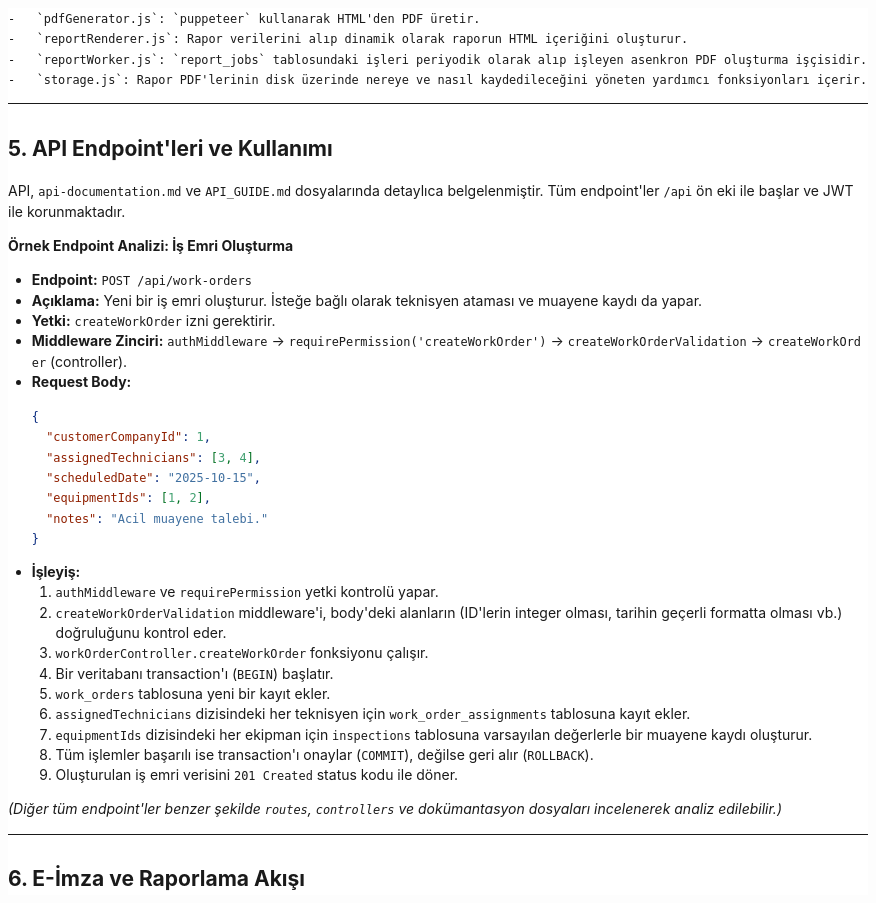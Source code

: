     -   `pdfGenerator.js`: `puppeteer` kullanarak HTML'den PDF üretir.
    -   `reportRenderer.js`: Rapor verilerini alıp dinamik olarak raporun HTML içeriğini oluşturur.
    -   `reportWorker.js`: `report_jobs` tablosundaki işleri periyodik olarak alıp işleyen asenkron PDF oluşturma işçisidir.
    -   `storage.js`: Rapor PDF'lerinin disk üzerinde nereye ve nasıl kaydedileceğini yöneten yardımcı fonksiyonları içerir.

---

## 5. API Endpoint'leri ve Kullanımı

API, `api-documentation.md` ve `API_GUIDE.md` dosyalarında detaylıca belgelenmiştir. Tüm endpoint'ler `/api` ön eki ile başlar ve JWT ile korunmaktadır.

**Örnek Endpoint Analizi: İş Emri Oluşturma**

-   **Endpoint:** `POST /api/work-orders`
-   **Açıklama:** Yeni bir iş emri oluşturur. İsteğe bağlı olarak teknisyen ataması ve muayene kaydı da yapar.
-   **Yetki:** `createWorkOrder` izni gerektirir.
-   **Middleware Zinciri:** `authMiddleware` -> `requirePermission('createWorkOrder')` -> `createWorkOrderValidation` -> `createWorkOrder` (controller).
-   **Request Body:**
    ```json
    {
      "customerCompanyId": 1,
      "assignedTechnicians": [3, 4],
      "scheduledDate": "2025-10-15",
      "equipmentIds": [1, 2],
      "notes": "Acil muayene talebi."
    }
    ```
-   **İşleyiş:**
    1.  `authMiddleware` ve `requirePermission` yetki kontrolü yapar.
    2.  `createWorkOrderValidation` middleware'i, body'deki alanların (ID'lerin integer olması, tarihin geçerli formatta olması vb.) doğruluğunu kontrol eder.
    3.  `workOrderController.createWorkOrder` fonksiyonu çalışır.
    4.  Bir veritabanı transaction'ı (`BEGIN`) başlatır.
    5.  `work_orders` tablosuna yeni bir kayıt ekler.
    6.  `assignedTechnicians` dizisindeki her teknisyen için `work_order_assignments` tablosuna kayıt ekler.
    7.  `equipmentIds` dizisindeki her ekipman için `inspections` tablosuna varsayılan değerlerle bir muayene kaydı oluşturur.
    8.  Tüm işlemler başarılı ise transaction'ı onaylar (`COMMIT`), değilse geri alır (`ROLLBACK`).
    9.  Oluşturulan iş emri verisini `201 Created` status kodu ile döner.

*(Diğer tüm endpoint'ler benzer şekilde `routes`, `controllers` ve dokümantasyon dosyaları incelenerek analiz edilebilir.)*

---

## 6. E-İmza ve Raporlama Akışı
